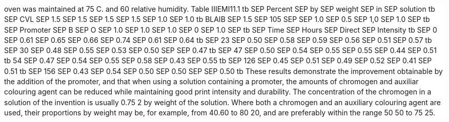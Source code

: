 oven was maintained at 75 C. and 60 relative humidity. Table IIIEMI11.1 tb SEP Percent SEP by SEP weight SEP in SEP solution tb SEP CVL SEP 1.5 SEP 1.5 SEP 1.5 SEP 1.5 SEP 1.0 SEP 1.0 tb BLAIB SEP 1.5 SEP 105 SEP SEP 1.0 SEP 0.5 SEP 1,0 SEP 1.0 SEP tb SEP Promoter SEP B SEP O SEP 1.0 SEP 1.0 SEP 1.0 SEP 0 SEP 1.0 SEP tb SEP Time SEP Hours SEP Direct SEP Intensity tb SEP 0 SEP 0.61 SEP 0.65 SEP 0.66 SEP 0.74 SEP 0.61 SEP 0.64 tb SEP 23 SEP 0.50 SEP 0.58 SEP 0.59 SEP 0.56 SEP 0.51 SEP 0.57 tb SEP 30 SEP 0.48 SEP 0.55 SEP 0.53 SEP 0.50 SEP SEP 0.47 tb SEP 47 SEP 0.50 SEP 0.54 SEP 0.55 SEP 0.55 SEP 0.44 SEP 0.51 tb 54 SEP 0.47 SEP 0.54 SEP 0.55 SEP 0.58 SEP 0.43 SEP 0.55 tb SEP 126 SEP 0.45 SEP 0.51 SEP 0.49 SEP 0.52 SEP 0.41 SEP 0.51 tb SEP 156 SEP 0.43 SEP 0.54 SEP 0.50 SEP 0.50 SEP SEP 0.50 tb These results demonstrate the improvement obtainable by the addition of the promoter, and that when using a solution containing a promoter, the amounts of chromogen and auxiliar colouring agent can be reduced while maintaining good print intensity and durability. The concentration of the chromogen in a solution of the invention is usually 0.75 2 by weight of the solution. Where both a chromogen and an auxiliary colouring agent are used, their proportions by weight may be, for example, from 40.60 to 80 20, and are preferably within the range 50 50 to 75 25.